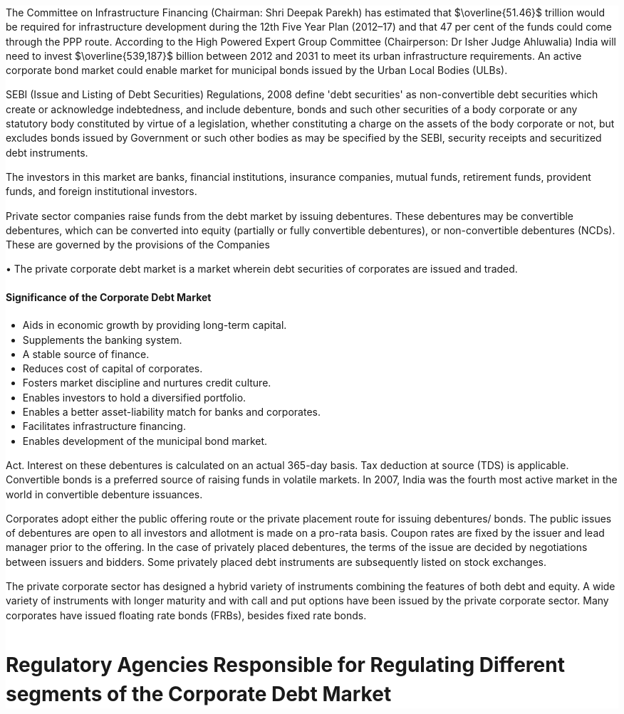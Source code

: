 The Committee on Infrastructure Financing (Chairman: Shri Deepak Parekh) has estimated that  $\overline{51.46}$  trillion would be required for infrastructure development during the 12th Five Year Plan (2012–17) and that 47 per cent of the funds could come through the PPP route. According to the High Powered Expert Group Committee (Chairperson: Dr Isher Judge Ahluwalia) India will need to invest  $\overline{539,187}$ billion between 2012 and 2031 to meet its urban infrastructure requirements. An active corporate bond market could enable market for municipal bonds issued by the Urban Local Bodies (ULBs).

SEBI (Issue and Listing of Debt Securities) Regulations, 2008 define 'debt securities' as non-convertible debt securities which create or acknowledge indebtedness, and include debenture, bonds and such other securities of a body corporate or any statutory body constituted by virtue of a legislation, whether constituting a charge on the assets of the body corporate or not, but excludes bonds issued by Government or such other bodies as may be specified by the SEBI, security receipts and securitized debt instruments.

The investors in this market are banks, financial institutions, insurance companies, mutual funds, retirement funds, provident funds, and foreign institutional investors.

Private sector companies raise funds from the debt market by issuing debentures. These debentures may be convertible debentures, which can be converted into equity (partially or fully convertible debentures), or non-convertible debentures (NCDs). These are governed by the provisions of the Companies

• The private corporate debt market is a market wherein debt securities of corporates are issued and traded.

#### **Significance of the Corporate Debt Market**

- Aids in economic growth by providing long-term capital.
- Supplements the banking system.
- A stable source of finance.
- Reduces cost of capital of corporates.
- Fosters market discipline and nurtures credit culture.
- Enables investors to hold a diversified portfolio.
- Enables a better asset-liability match for banks and corporates.
- Facilitates infrastructure financing.
- Enables development of the municipal bond market.

Act. Interest on these debentures is calculated on an actual 365-day basis. Tax deduction at source (TDS) is applicable. Convertible bonds is a preferred source of raising funds in volatile markets. In 2007, India was the fourth most active market in the world in convertible debenture issuances.

Corporates adopt either the public offering route or the private placement route for issuing debentures/ bonds. The public issues of debentures are open to all investors and allotment is made on a pro-rata basis. Coupon rates are fixed by the issuer and lead manager prior to the offering. In the case of privately placed debentures, the terms of the issue are decided by negotiations between issuers and bidders. Some privately placed debt instruments are subsequently listed on stock exchanges.

The private corporate sector has designed a hybrid variety of instruments combining the features of both debt and equity. A wide variety of instruments with longer maturity and with call and put options have been issued by the private corporate sector. Many corporates have issued floating rate bonds (FRBs), besides fixed rate bonds.

# **Regulatory Agencies Responsible for Regulating Different segments of the Corporate Debt Market**
